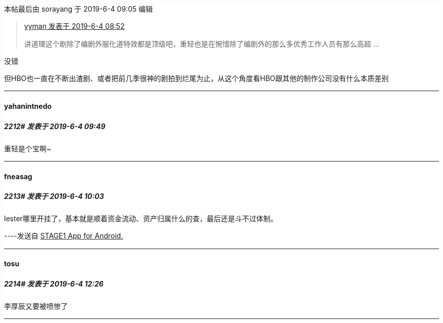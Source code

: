 

 本帖最后由 sorayang 于 2019-6-4 09:05 编辑 
<blockquote><a href="httphttps://bbs.saraba1st.com/2b/forum.php?mod=redirect&amp;goto=findpost&amp;pid=43981662&amp;ptid=1556697" target="_blank">yyman 发表于 2019-6-4 08:52</a>

讲道理这个剧除了编剧外服化道特效都是顶级吧，重轻也是在惋惜除了编剧外的那么多优秀工作人员有那么高超 ...</blockquote>
没错


但HBO也一直在不断出渣剧、或者把前几季很神的剧拍到烂尾为止，从这个角度看HBO跟其他的制作公司没有什么本质差别







*****

####  yahanintnedo  
##### 2212#       发表于 2019-6-4 09:49




重轻是个宝啊~







*****

####  fneasag  
##### 2213#       发表于 2019-6-4 10:03




lester哪里开挂了，基本就是顺着资金流动、资产归属什么的查，最后还是斗不过体制。


----发送自 [STAGE1 App for Android.](http://stage1.5j4m.com/?1.33)







*****

####  tosu  
##### 2214#       发表于 2019-6-4 12:26




李厚辰又要被喷惨了







*****
